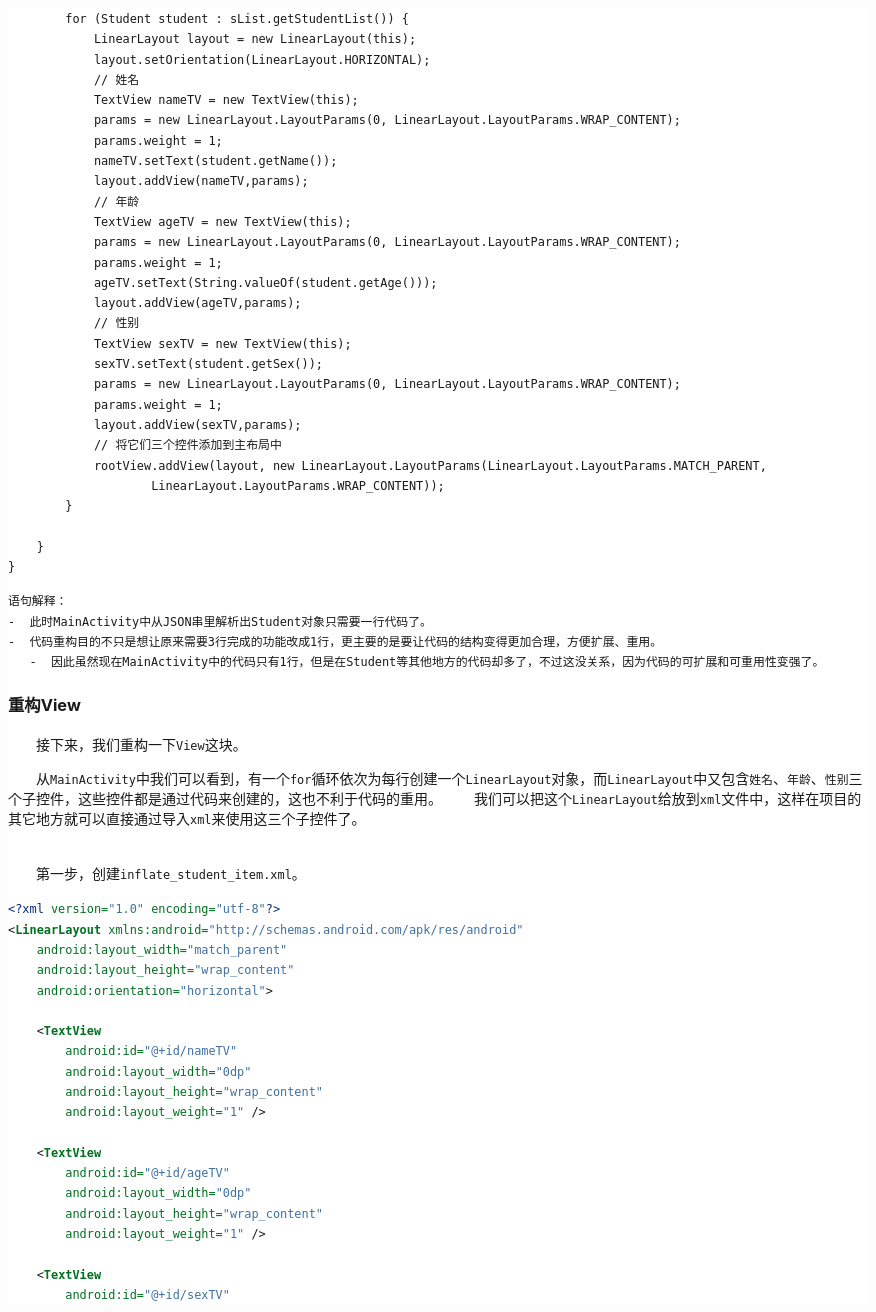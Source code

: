 ``` android
        for (Student student : sList.getStudentList()) {
            LinearLayout layout = new LinearLayout(this);
            layout.setOrientation(LinearLayout.HORIZONTAL);
            // 姓名
            TextView nameTV = new TextView(this);
            params = new LinearLayout.LayoutParams(0, LinearLayout.LayoutParams.WRAP_CONTENT);
            params.weight = 1;
            nameTV.setText(student.getName());
            layout.addView(nameTV,params);
            // 年龄
            TextView ageTV = new TextView(this);
            params = new LinearLayout.LayoutParams(0, LinearLayout.LayoutParams.WRAP_CONTENT);
            params.weight = 1;
            ageTV.setText(String.valueOf(student.getAge()));
            layout.addView(ageTV,params);
            // 性别
            TextView sexTV = new TextView(this);
            sexTV.setText(student.getSex());
            params = new LinearLayout.LayoutParams(0, LinearLayout.LayoutParams.WRAP_CONTENT);
            params.weight = 1;
            layout.addView(sexTV,params);
            // 将它们三个控件添加到主布局中
            rootView.addView(layout, new LinearLayout.LayoutParams(LinearLayout.LayoutParams.MATCH_PARENT,
                    LinearLayout.LayoutParams.WRAP_CONTENT));
        }

    }
}
```
    语句解释：
    -  此时MainActivity中从JSON串里解析出Student对象只需要一行代码了。
    -  代码重构目的不只是想让原来需要3行完成的功能改成1行，更主要的是要让代码的结构变得更加合理，方便扩展、重用。
       -  因此虽然现在MainActivity中的代码只有1行，但是在Student等其他地方的代码却多了，不过这没关系，因为代码的可扩展和可重用性变强了。

### 重构View ###
　　接下来，我们重构一下`View`这块。

　　从`MainActivity`中我们可以看到，有一个`for`循环依次为每行创建一个`LinearLayout`对象，而`LinearLayout`中又包含`姓名`、`年龄`、`性别`三个子控件，这些控件都是通过代码来创建的，这也不利于代码的重用。
　　我们可以把这个`LinearLayout`给放到`xml`文件中，这样在项目的其它地方就可以直接通过导入`xml`来使用这三个子控件了。

<br>　　第一步，创建`inflate_student_item.xml`。
``` xml
<?xml version="1.0" encoding="utf-8"?>
<LinearLayout xmlns:android="http://schemas.android.com/apk/res/android"
    android:layout_width="match_parent"
    android:layout_height="wrap_content"
    android:orientation="horizontal">

    <TextView
        android:id="@+id/nameTV"
        android:layout_width="0dp"
        android:layout_height="wrap_content"
        android:layout_weight="1" />

    <TextView
        android:id="@+id/ageTV"
        android:layout_width="0dp"
        android:layout_height="wrap_content"
        android:layout_weight="1" />

    <TextView
        android:id="@+id/sexTV"
```
